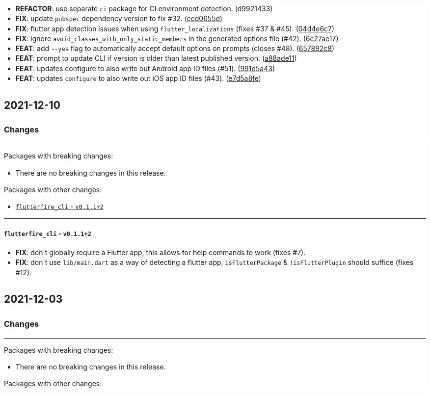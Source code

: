 - **REFACTOR**: use separate `ci` package for CI environment detection. ([d9921433](https://github.com/invertase/flutterfire_cli/commit/d99214334ebfd45d18ae8046dad1f89936dd7bf0))
- **FIX**: update `pubspec` dependency version to fix #32. ([ccd0655d](https://github.com/invertase/flutterfire_cli/commit/ccd0655df8548a062ec011f0352d57a99f771f17))
- **FIX**: flutter app detection issues when using `flutter_localizations` (fixes #37 & #45). ([04d4e6c7](https://github.com/invertase/flutterfire_cli/commit/04d4e6c702ee08730fcfed8e05e4850a5e79bea7))
- **FIX**: ignore `avoid_classes_with_only_static_members` in the generated options file (#42). ([6c27ae17](https://github.com/invertase/flutterfire_cli/commit/6c27ae17aaf4a91b4cefd712179e0b8686c30357))
- **FEAT**: add `--yes` flag to automatically accept default options on prompts (closes #48). ([657892c8](https://github.com/invertase/flutterfire_cli/commit/657892c873178961209bf77c1120e032f77221d6))
- **FEAT**: prompt to update CLI if version is older than latest published version. ([a88ade11](https://github.com/invertase/flutterfire_cli/commit/a88ade11a96c88b209c52a8dd1d2867afecd4a7d))
- **FEAT**: updates configure to also write out Android app ID files (#51). ([991d5a43](https://github.com/invertase/flutterfire_cli/commit/991d5a433b31c2b45dcccc7ee6eea458d2bb5c7b))
- **FEAT**: updates `configure` to also write out iOS app ID files (#43). ([e7d5a8fe](https://github.com/invertase/flutterfire_cli/commit/e7d5a8fef81f003ef8b49cb3d8cea3fec98175bb))

## 2021-12-10

### Changes

---

Packages with breaking changes:

- There are no breaking changes in this release.

Packages with other changes:

- [`flutterfire_cli` - `v0.1.1+2`](#flutterfire_cli---v0112)

---

#### `flutterfire_cli` - `v0.1.1+2`

- **FIX**: don't globally require a Flutter app, this allows for help commands to work (fixes #7).
- **FIX**: don't use `lib/main.dart` as a way of detecting a flutter app, `isFlutterPackage` & `!isFlutterPlugin` should suffice (fixes #12).

## 2021-12-03

### Changes

---

Packages with breaking changes:

- There are no breaking changes in this release.

Packages with other changes:
